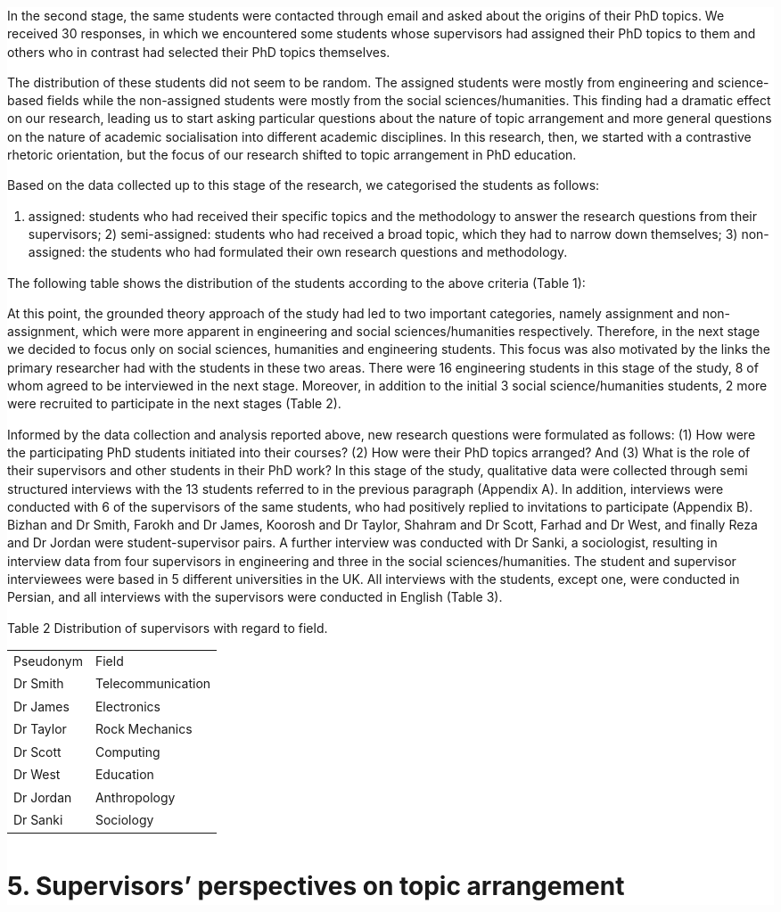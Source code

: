 In the second stage, the same students were contacted through email and asked about the origins of their PhD topics. We received 30 responses, in which we encountered some students whose supervisors had assigned their PhD topics to them and others who in contrast had selected their PhD topics themselves.

The distribution of these students did not seem to be random. The assigned students were mostly from engineering and science-based fields while the non-assigned students were mostly from the social sciences/humanities. This finding had a dramatic effect on our research, leading us to start asking particular questions about the nature of topic arrangement and more general questions on the nature of academic socialisation into different academic disciplines. In this research, then, we started with a contrastive rhetoric orientation, but the focus of our research shifted to topic arrangement in PhD education.

Based on the data collected up to this stage of the research, we categorised the students as follows:

1) assigned: students who had received their specific topics and the methodology to answer the research questions from their supervisors; 2) semi-assigned: students who had received a broad topic, which they had to narrow down themselves; 3) non-assigned: the students who had formulated their own research questions and methodology.

The following table shows the distribution of the students according to the above criteria (Table 1):

At this point, the grounded theory approach of the study had led to two important categories, namely assignment and non-assignment, which were more apparent in engineering and social sciences/humanities respectively. Therefore, in the next stage we decided to focus only on social sciences, humanities and engineering students. This focus was also motivated by the links the primary researcher had with the students in these two areas. There were 16 engineering students in this stage of the study, 8 of whom agreed to be interviewed in the next stage. Moreover, in addition to the initial 3 social science/humanities students, 2 more were recruited to participate in the next stages (Table 2).

Informed by the data collection and analysis reported above, new research questions were formulated as follows: (1) How were the participating PhD students initiated into their courses? (2) How were their PhD topics arranged? And (3) What is the role of their supervisors and other students in their PhD work? In this stage of the study, qualitative data were collected through semi structured interviews with the 13 students referred to in the previous paragraph (Appendix A). In addition, interviews were conducted with 6 of the supervisors of the same students, who had positively replied to invitations to participate (Appendix B). Bizhan and Dr Smith, Farokh and Dr James, Koorosh and Dr Taylor, Shahram and Dr Scott, Farhad and Dr West, and finally Reza and Dr Jordan were student-supervisor pairs. A further interview was conducted with Dr Sanki, a sociologist, resulting in interview data from four supervisors in engineering and three in the social sciences/humanities. The student and supervisor interviewees were based in 5 different universities in the UK. All interviews with the students, except one, were conducted in Persian, and all interviews with the supervisors were conducted in English (Table 3).

Table 2 Distribution of supervisors with regard to field.   

<html><body><table><tr><td>Pseudonym</td><td>Field</td></tr><tr><td>Dr Smith</td><td>Telecommunication</td></tr><tr><td>Dr James</td><td>Electronics</td></tr><tr><td>Dr Taylor</td><td>Rock Mechanics</td></tr><tr><td>Dr Scott</td><td>Computing</td></tr><tr><td>Dr West</td><td>Education</td></tr><tr><td>Dr Jordan</td><td>Anthropology</td></tr><tr><td>Dr Sanki</td><td> Sociology</td></tr></table></body></html>

# 5. Supervisors’ perspectives on topic arrangement

